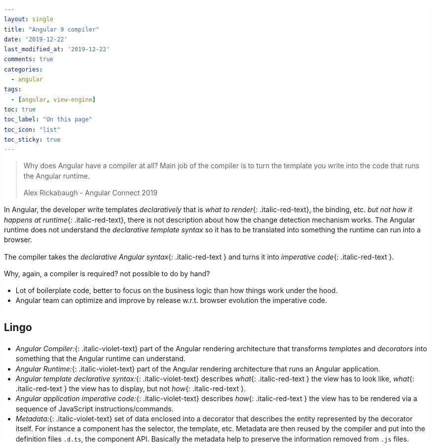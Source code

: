```yaml
---
layout: single
title: "Angular 9 compiler"
date: '2019-12-22'
last_modified_at: '2019-12-22'
comments: true
categories:
  - angular
tags:
  - [angular, view-engine]
toc: true
toc_label: "On this page"
toc_icon: "list"
toc_sticky: true
---
```


> Why does Angular have a compiler at all?
> Main job of the compiler is to turn the template you write into the code that runs the Angular runtime.
> 
> Alex Rickabaugh - Angular Connect 2019

In Angular, the developer write templates *declaratively* that is *what to render*{: .italic-red-text}, the binding, etc. *but not how it happens at runtime*{: .italic-red-text}, there is not description about how the change detection mechanism works. The Angular runtime does not understand the *declarative template syntax* so it has to be translated into something the runtime can run into a browser.

The compiler takes the *declarative Angular syntax*{: .italic-red-text } and turns it into *imperative code*{: .italic-red-text }.

Why, again, a compiler is required? not possible to do by hand?

- Lot of boilerplate code, better to focus on the business logic than how things work under the hood.
- Angular team can optimize and improve by release w.r.t. browser evolution the imperative code.

## Lingo

- *Angular Compiler:*{: .italic-violet-text} part of the Angular rendering architecture that transforms *templates* and *decorators* into something that the Angular runtime can understand.
- *Angular Runtime:*{: .italic-violet-text} part of the Angular rendering architecture that runs an Angular application.
- *Angular template declarative syntax:*{: .italic-violet-text} describes *what*{: .italic-red-text } the view has to look like, *what*{: .italic-red-text } the view has to display, but not *how*{: .italic-red-text }.
- *Angular application imperative code:*{: .italic-violet-text} describes *how*{: .italic-red-text } the view has to be rendered via a sequence of JavaScript instructions/commands.
- *Metadata:*{: .italic-violet-text} set of data enclosed into a decorator that describes the entity represented by the decorator itself. For instance a component has the selector, the template, etc. Metadata are then reused by the compiler and put into the definition files `.d.ts`, the component API. Basically the metadata help to preserve the information removed from `.js` files.

